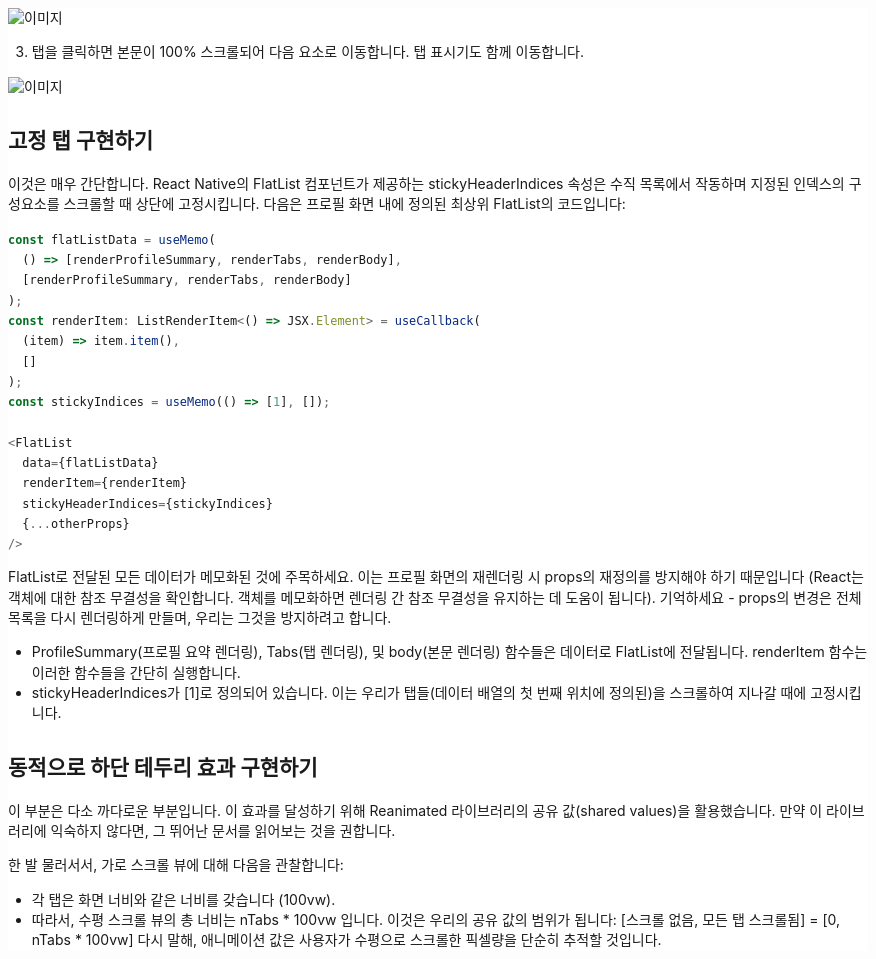 ![이미지](https://miro.medium.com/v2/resize:fit:712/1*bfGvqGl9Z1vbTZ9QQgHUHw.gif)

3. 탭을 클릭하면 본문이 100% 스크롤되어 다음 요소로 이동합니다. 탭 표시기도 함께 이동합니다.

![이미지](https://miro.medium.com/v2/resize:fit:956/1*kXqvHtGO3Avsa_jBwGsgjA.gif)

<div class="content-ad"></div>

## 고정 탭 구현하기

이것은 매우 간단합니다. React Native의 FlatList 컴포넌트가 제공하는 stickyHeaderIndices 속성은 수직 목록에서 작동하며 지정된 인덱스의 구성요소를 스크롤할 때 상단에 고정시킵니다. 다음은 프로필 화면 내에 정의된 최상위 FlatList의 코드입니다:

```js
const flatListData = useMemo(
  () => [renderProfileSummary, renderTabs, renderBody],
  [renderProfileSummary, renderTabs, renderBody]
);
const renderItem: ListRenderItem<() => JSX.Element> = useCallback(
  (item) => item.item(),
  []
);
const stickyIndices = useMemo(() => [1], []);

<FlatList
  data={flatListData}
  renderItem={renderItem}
  stickyHeaderIndices={stickyIndices}
  {...otherProps}
/>
```

FlatList로 전달된 모든 데이터가 메모화된 것에 주목하세요. 이는 프로필 화면의 재렌더링 시 props의 재정의를 방지해야 하기 때문입니다 (React는 객체에 대한 참조 무결성을 확인합니다. 객체를 메모화하면 렌더링 간 참조 무결성을 유지하는 데 도움이 됩니다). 기억하세요 - props의 변경은 전체 목록을 다시 렌더링하게 만들며, 우리는 그것을 방지하려고 합니다.

<div class="content-ad"></div>

- ProfileSummary(프로필 요약 렌더링), Tabs(탭 렌더링), 및 body(본문 렌더링) 함수들은 데이터로 FlatList에 전달됩니다. renderItem 함수는 이러한 함수들을 간단히 실행합니다.
- stickyHeaderIndices가 [1]로 정의되어 있습니다. 이는 우리가 탭들(데이터 배열의 첫 번째 위치에 정의된)을 스크롤하여 지나갈 때에 고정시킵니다.

## 동적으로 하단 테두리 효과 구현하기

이 부분은 다소 까다로운 부분입니다. 이 효과를 달성하기 위해 Reanimated 라이브러리의 공유 값(shared values)을 활용했습니다. 만약 이 라이브러리에 익숙하지 않다면, 그 뛰어난 문서를 읽어보는 것을 권합니다.

한 발 물러서서, 가로 스크롤 뷰에 대해 다음을 관찰합니다:

<div class="content-ad"></div>

- 각 탭은 화면 너비와 같은 너비를 갖습니다 (100vw).
- 따라서, 수평 스크롤 뷰의 총 너비는 nTabs * 100vw 입니다. 이것은 우리의 공유 값의 범위가 됩니다:
[스크롤 없음, 모든 탭 스크롤됨] = [0, nTabs * 100vw]
다시 말해, 애니메이션 값은 사용자가 수평으로 스크롤한 픽셀량을 단순히 추적할 것입니다.
